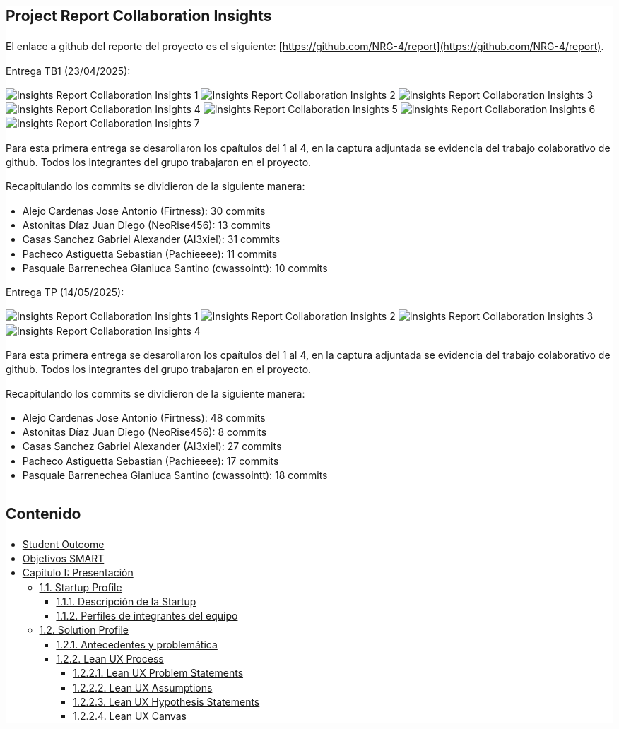 </table>

## Project Report Collaboration Insights

El enlace a github del reporte del proyecto es el siguiente: [https://github.com/NRG-4/report](https://github.com/NRG-4/report).

Entrega TB1 (23/04/2025):

<img src="images/insights/report-insights-1-1.png" alt="Insights Report Collaboration Insights 1" />
<img src="images/insights/report-insights-1-2.png" alt="Insights Report Collaboration Insights 2" />
<img src="images/insights/report-insights-1-3.png" alt="Insights Report Collaboration Insights 3" />
<img src="images/insights/report-insights-1-4.png" alt="Insights Report Collaboration Insights 4" />
<img src="images/insights/report-insights-1-5.png" alt="Insights Report Collaboration Insights 5" />
<img src="images/insights/report-insights-1-6.png" alt="Insights Report Collaboration Insights 6" />
<img src="images/insights/report-insights-1-7.png" alt="Insights Report Collaboration Insights 7" />

Para esta primera entrega se desarollaron los cpaítulos del 1 al 4, en la captura adjuntada se evidencia del trabajo colaborativo de github. Todos los integrantes del grupo trabajaron en el proyecto.

Recapitulando los commits se dividieron de la siguiente manera:

* Alejo Cardenas Jose Antonio (Firtness): 30 commits
* Astonitas Díaz Juan Diego (NeoRise456): 13 commits
* Casas Sanchez Gabriel Alexander (Al3xiel): 31 commits
* Pacheco Astiguetta Sebastian (Pachieeee): 11 commits
* Pasquale Barrenechea Gianluca Santino (cwassointt): 10 commits

Entrega TP (14/05/2025):

<img src="images/insights/report-insights-2-1.png" alt="Insights Report Collaboration Insights 1" />
<img src="images/insights/report-insights-2-2.png" alt="Insights Report Collaboration Insights 2" />
<img src="images/insights/report-insights-2-3.png" alt="Insights Report Collaboration Insights 3" />
<img src="images/insights/report-insights-2-4.png" alt="Insights Report Collaboration Insights 4" />

Para esta primera entrega se desarollaron los cpaítulos del 1 al 4, en la captura adjuntada se evidencia del trabajo colaborativo de github. Todos los integrantes del grupo trabajaron en el proyecto.

Recapitulando los commits se dividieron de la siguiente manera:

* Alejo Cardenas Jose Antonio (Firtness): 48 commits
* Astonitas Díaz Juan Diego (NeoRise456): 8 commits
* Casas Sanchez Gabriel Alexander (Al3xiel): 27 commits
* Pacheco Astiguetta Sebastian (Pachieeee): 17 commits
* Pasquale Barrenechea Gianluca Santino (cwassointt): 18 commits

## Contenido

- [Student Outcome](#student-outcome)
- [Objetivos SMART](#objetivos-smart)
- [Capítulo I: Presentación](#capitulo-i-presentación)
  - [1.1. Startup Profile](#11-startup-profile)
    - [1.1.1. Descripción de la Startup](#111-descripción-de-la-startup)
    - [1.1.2. Perfiles de integrantes del equipo](#112-perfiles-de-integrantes-del-equipo)
  - [1.2. Solution Profile](#12-solution-profile)
    - [1.2.1. Antecedentes y problemática](#121-antecedentes-y-problemática)
    - [1.2.2. Lean UX Process](#122-lean-ux-process)
      - [1.2.2.1. Lean UX Problem Statements](#1221-lean-ux-problem-statements)
      - [1.2.2.2. Lean UX Assumptions](#1222-lean-ux-assumptions)
      - [1.2.2.3. Lean UX Hypothesis Statements](#1223-lean-ux-hypothesis-statements)
      - [1.2.2.4. Lean UX Canvas](#1224-lean-ux-canvas)